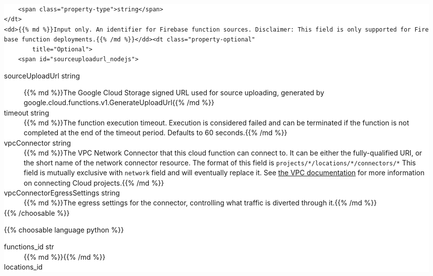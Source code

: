         <span class="property-type">string</span>
    </dt>
    <dd>{{% md %}}Input only. An identifier for Firebase function sources. Disclaimer: This field is only supported for Firebase function deployments.{{% /md %}}</dd><dt class="property-optional"
            title="Optional">
        <span id="sourceuploadurl_nodejs">
<a href="#sourceuploadurl_nodejs" style="color: inherit; text-decoration: inherit;">source<wbr>Upload<wbr>Url</a>
</span>
        <span class="property-indicator"></span>
        <span class="property-type">string</span>
    </dt>
    <dd>{{% md %}}The Google Cloud Storage signed URL used for source uploading, generated by google.cloud.functions.v1.GenerateUploadUrl{{% /md %}}</dd><dt class="property-optional"
            title="Optional">
        <span id="timeout_nodejs">
<a href="#timeout_nodejs" style="color: inherit; text-decoration: inherit;">timeout</a>
</span>
        <span class="property-indicator"></span>
        <span class="property-type">string</span>
    </dt>
    <dd>{{% md %}}The function execution timeout. Execution is considered failed and can be terminated if the function is not completed at the end of the timeout period. Defaults to 60 seconds.{{% /md %}}</dd><dt class="property-optional"
            title="Optional">
        <span id="vpcconnector_nodejs">
<a href="#vpcconnector_nodejs" style="color: inherit; text-decoration: inherit;">vpc<wbr>Connector</a>
</span>
        <span class="property-indicator"></span>
        <span class="property-type">string</span>
    </dt>
    <dd>{{% md %}}The VPC Network Connector that this cloud function can connect to. It can be either the fully-qualified URI, or the short name of the network connector resource. The format of this field is `projects/*/locations/*/connectors/*` This field is mutually exclusive with `network` field and will eventually replace it. See [the VPC documentation](https://cloud.google.com/compute/docs/vpc) for more information on connecting Cloud projects.{{% /md %}}</dd><dt class="property-optional"
            title="Optional">
        <span id="vpcconnectoregresssettings_nodejs">
<a href="#vpcconnectoregresssettings_nodejs" style="color: inherit; text-decoration: inherit;">vpc<wbr>Connector<wbr>Egress<wbr>Settings</a>
</span>
        <span class="property-indicator"></span>
        <span class="property-type">string</span>
    </dt>
    <dd>{{% md %}}The egress settings for the connector, controlling what traffic is diverted through it.{{% /md %}}</dd></dl>
{{% /choosable %}}

{{% choosable language python %}}
<dl class="resources-properties"><dt class="property-required"
            title="Required">
        <span id="functions_id_python">
<a href="#functions_id_python" style="color: inherit; text-decoration: inherit;">functions_<wbr>id</a>
</span>
        <span class="property-indicator"></span>
        <span class="property-type">str</span>
    </dt>
    <dd>{{% md %}}{{% /md %}}</dd><dt class="property-required"
            title="Required">
        <span id="locations_id_python">
<a href="#locations_id_python" style="color: inherit; text-decoration: inherit;">locations_<wbr>id</a>